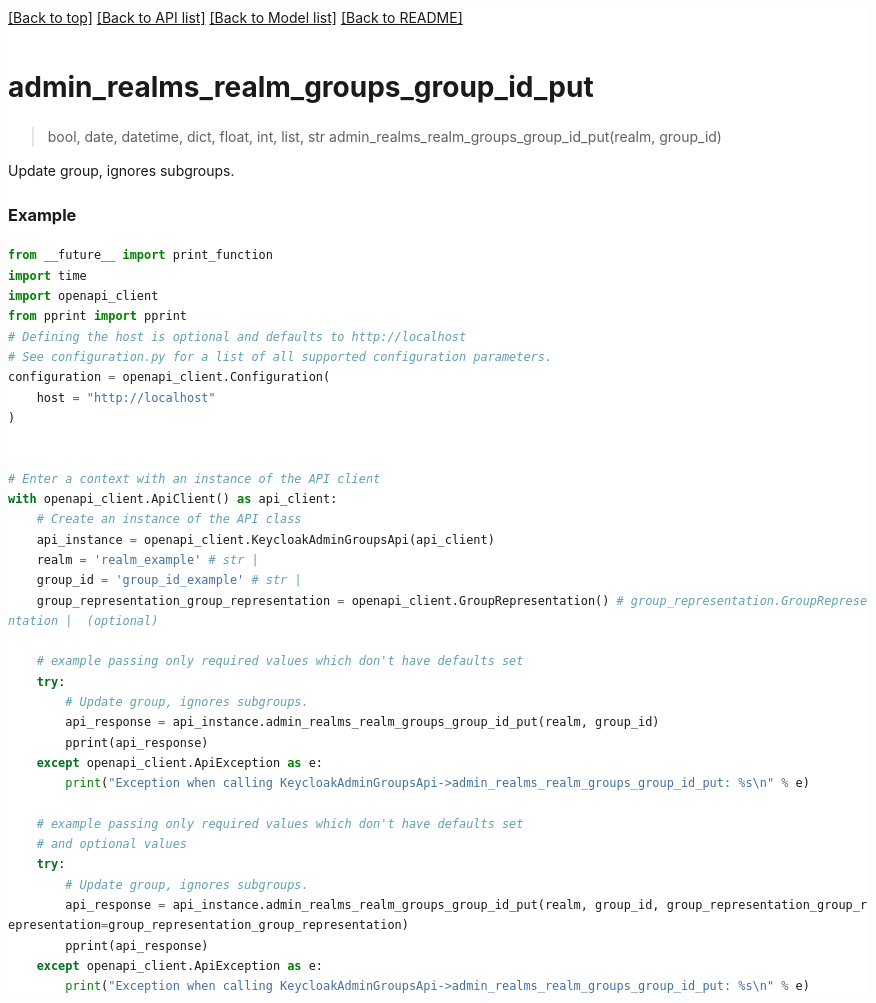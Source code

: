 [[Back to top]](#) [[Back to API list]](../README.md#documentation-for-api-endpoints) [[Back to Model list]](../README.md#documentation-for-models) [[Back to README]](../README.md)

# **admin_realms_realm_groups_group_id_put**
> bool, date, datetime, dict, float, int, list, str admin_realms_realm_groups_group_id_put(realm, group_id)

Update group, ignores subgroups.

### Example

```python
from __future__ import print_function
import time
import openapi_client
from pprint import pprint
# Defining the host is optional and defaults to http://localhost
# See configuration.py for a list of all supported configuration parameters.
configuration = openapi_client.Configuration(
    host = "http://localhost"
)


# Enter a context with an instance of the API client
with openapi_client.ApiClient() as api_client:
    # Create an instance of the API class
    api_instance = openapi_client.KeycloakAdminGroupsApi(api_client)
    realm = 'realm_example' # str | 
    group_id = 'group_id_example' # str | 
    group_representation_group_representation = openapi_client.GroupRepresentation() # group_representation.GroupRepresentation |  (optional)

    # example passing only required values which don't have defaults set
    try:
        # Update group, ignores subgroups.
        api_response = api_instance.admin_realms_realm_groups_group_id_put(realm, group_id)
        pprint(api_response)
    except openapi_client.ApiException as e:
        print("Exception when calling KeycloakAdminGroupsApi->admin_realms_realm_groups_group_id_put: %s\n" % e)

    # example passing only required values which don't have defaults set
    # and optional values
    try:
        # Update group, ignores subgroups.
        api_response = api_instance.admin_realms_realm_groups_group_id_put(realm, group_id, group_representation_group_representation=group_representation_group_representation)
        pprint(api_response)
    except openapi_client.ApiException as e:
        print("Exception when calling KeycloakAdminGroupsApi->admin_realms_realm_groups_group_id_put: %s\n" % e)
```
